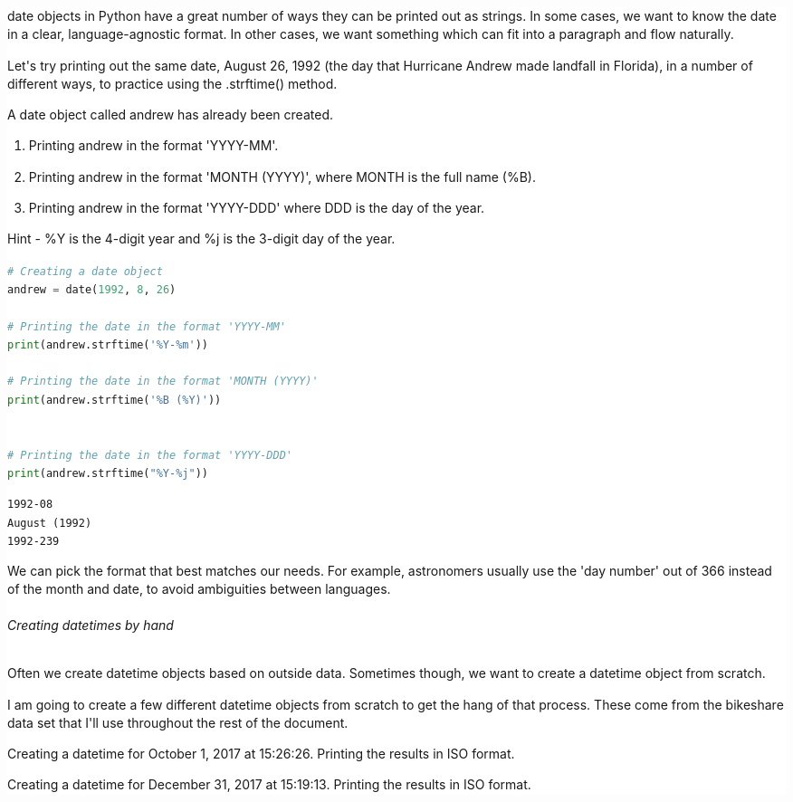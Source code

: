 date objects in Python have a great number of ways they can be printed out as strings. In some cases, we want to know the date in a clear, language-agnostic format. In other cases, we want something which can fit into a paragraph and flow naturally.

Let's try printing out the same date, August 26, 1992 (the day that Hurricane Andrew made landfall in Florida), in a number of different ways, to practice using the .strftime() method.

A date object called andrew has already been created.

1. Printing andrew in the format 'YYYY-MM'.

2. Printing andrew in the format 'MONTH (YYYY)', where MONTH is the full name (%B).

3. Printing andrew in the format 'YYYY-DDD' where DDD is the day of the year.

Hint - %Y is the 4-digit year and %j is the 3-digit day of the year.




```python
# Creating a date object
andrew = date(1992, 8, 26)

# Printing the date in the format 'YYYY-MM'
print(andrew.strftime('%Y-%m'))

# Printing the date in the format 'MONTH (YYYY)'
print(andrew.strftime('%B (%Y)'))


# Printing the date in the format 'YYYY-DDD'
print(andrew.strftime("%Y-%j"))


```

    1992-08
    August (1992)
    1992-239


We can pick the format that best matches our needs. For example, astronomers usually use the 'day number' out of 366 instead of the month and date, to avoid ambiguities between languages.


###### Creating datetimes by hand

Often we create datetime objects based on outside data. Sometimes though, we want to create a datetime object from scratch.

I am going to create a few different datetime objects from scratch to get the hang of that process. These come from the bikeshare data set that I'll use throughout the rest of the document.

Creating a datetime for October 1, 2017 at 15:26:26.
Printing the results in ISO format.

Creating a datetime for December 31, 2017 at 15:19:13.
Printing the results in ISO format.

